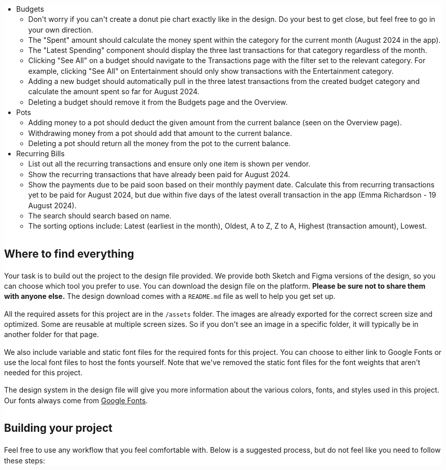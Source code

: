 - Budgets
  - Don't worry if you can't create a donut pie chart exactly like in the design. Do your best to get close, but feel free to go in your own direction.
  - The "Spent" amount should calculate the money spent within the category for the current month (August 2024 in the app).
  - The "Latest Spending" component should display the three last transactions for that category regardless of the month.
  - Clicking "See All" on a budget should navigate to the Transactions page with the filter set to the relevant category. For example, clicking "See All" on Entertainment should only show transactions with the Entertainment category.
  - Adding a new budget should automatically pull in the three latest transactions from the created budget category and calculate the amount spent so far for August 2024.
  - Deleting a budget should remove it from the Budgets page and the Overview.
- Pots
  - Adding money to a pot should deduct the given amount from the current balance (seen on the Overview page).
  - Withdrawing money from a pot should add that amount to the current balance.
  - Deleting a pot should return all the money from the pot to the current balance.
- Recurring Bills
  - List out all the recurring transactions and ensure only one item is shown per vendor.
  - Show the recurring transactions that have already been paid for August 2024.
  - Show the payments due to be paid soon based on their monthly payment date. Calculate this from recurring transactions yet to be paid for August 2024, but due within five days of the latest overall transaction in the app (Emma Richardson - 19 August 2024).
  - The search should search based on name.
  - The sorting options include: Latest (earliest in the month), Oldest, A to Z, Z to A, Highest (transaction amount), Lowest.

## Where to find everything

Your task is to build out the project to the design file provided. We provide both Sketch and Figma versions of the design, so you can choose which tool you prefer to use. You can download the design file on the platform. **Please be sure not to share them with anyone else.** The design download comes with a `README.md` file as well to help you get set up.

All the required assets for this project are in the `/assets` folder. The images are already exported for the correct screen size and optimized. Some are reusable at multiple screen sizes. So if you don't see an image in a specific folder, it will typically be in another folder for that page.

We also include variable and static font files for the required fonts for this project. You can choose to either link to Google Fonts or use the local font files to host the fonts yourself. Note that we've removed the static font files for the font weights that aren't needed for this project.

The design system in the design file will give you more information about the various colors, fonts, and styles used in this project. Our fonts always come from [Google Fonts](https://fonts.google.com/).

## Building your project

Feel free to use any workflow that you feel comfortable with. Below is a suggested process, but do not feel like you need to follow these steps:
